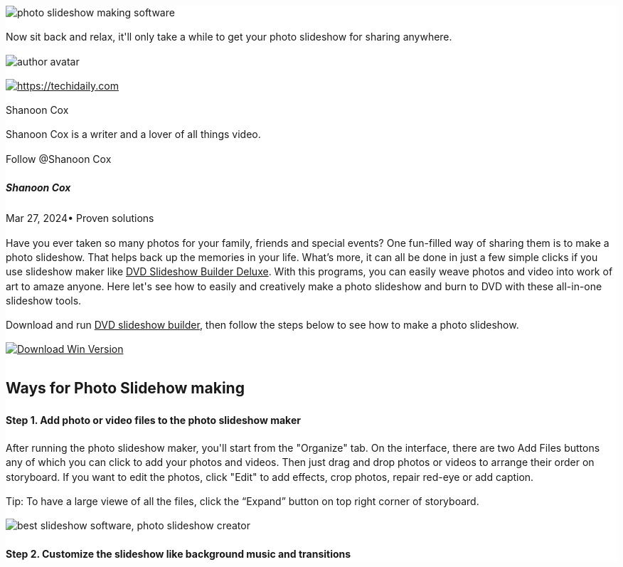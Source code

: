 ![photo slideshow making software](https://images.wondershare.com/guide/images/dvd-slideshow-builder-deluxe-ug3.jpg)

 Now sit back and relax, it'll only take a while to get your photo slideshow for sharing anywhere.

![author avatar](https://images.wondershare.com/filmora/article-images/shannon-cox.jpg)


<a href="https://electronicx.pxf.io/c/5597632/1166360/14483" target="_top" id="1166360">
  <img src="//a.impactradius-go.com/display-ad/14483-1166360" border="0" alt="https://techidaily.com" width="728" height="90"/>
</a>
<img height="0" width="0" src="https://electronicx.pxf.io/i/5597632/1166360/14483" style="position:absolute;visibility:hidden;" border="0" />


Shanoon Cox

Shanoon Cox is a writer and a lover of all things video.

Follow @Shanoon Cox

##### Shanoon Cox

 Mar 27, 2024• Proven solutions

 Have you ever taken so many photos for your family, friends and special events? One fun-filled way of sharing them is to make a photo slideshow. That helps back up the memories in your life. What’s more, it can all be done in just a few simple clicks if you use slideshow maker like [DVD Slideshow Builder Deluxe](https://tools.techidaily.com/wondershare/dvd-slideshow-builder-deluxe/download/). With this programs, you can easily weave photos and video into work of art to amaze anyone. Here let's see how to easily and creatively make a photo slideshow and burn to DVD with these all-in-one slideshow tools.

 Download and run [DVD slideshow builder](https://tools.techidaily.com/wondershare/dvd-slideshow-builder-deluxe/download/), then follow the steps below to see how to make a photo slideshow.

[![Download Win Version](https://images.wondershare.com/style/images/download-btn-win.png) ](https://download.wondershare.com/dsb%5Fdeluxe%5Ffull18.exe)

## Ways for Photo Slidehow making

#### Step 1. Add photo or video files to the photo slideshow maker

 After running the photo slideshow maker, you'll start from the "Organize" tab. On the interface, there are two Add Files buttons any of which you can click to add your photos and videos. Then just drag and drop photos or videos to arrange their order on storyboard. If you want to edit the photos, click "Edit" to add effects, crop photos, repair red-eye or add caption.

 Tip: To have a large viewe of all the files, click the “Expand” button on top right corner of storyboard.

![best slideshow software, photo slideshow creator](https://images.wondershare.com/images/multimedia/dvd-slideshow-builder/dvd-slideshow-organize.jpg)

#### Step 2\. Customize the slideshow like background music and transitions
